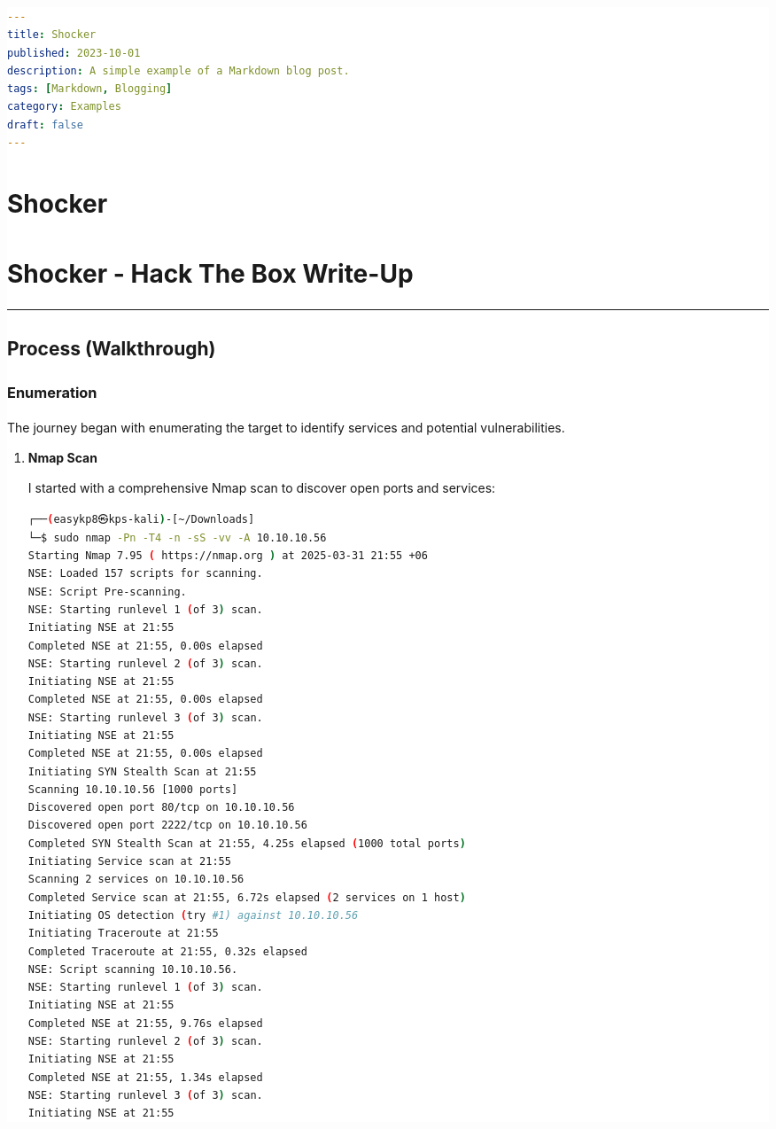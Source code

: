 ```yaml
---
title: Shocker
published: 2023-10-01
description: A simple example of a Markdown blog post.
tags: [Markdown, Blogging]
category: Examples
draft: false
---
```


# Shocker

# Shocker - Hack The Box Write-Up

---

## Process (Walkthrough)

### Enumeration

The journey began with enumerating the target to identify services and potential vulnerabilities.

1. **Nmap Scan**
    
    I started with a comprehensive Nmap scan to discover open ports and services:
    
    ```bash
    ┌──(easykp8㉿kps-kali)-[~/Downloads]
    └─$ sudo nmap -Pn -T4 -n -sS -vv -A 10.10.10.56
    Starting Nmap 7.95 ( https://nmap.org ) at 2025-03-31 21:55 +06
    NSE: Loaded 157 scripts for scanning.
    NSE: Script Pre-scanning.
    NSE: Starting runlevel 1 (of 3) scan.
    Initiating NSE at 21:55
    Completed NSE at 21:55, 0.00s elapsed
    NSE: Starting runlevel 2 (of 3) scan.
    Initiating NSE at 21:55
    Completed NSE at 21:55, 0.00s elapsed
    NSE: Starting runlevel 3 (of 3) scan.
    Initiating NSE at 21:55
    Completed NSE at 21:55, 0.00s elapsed
    Initiating SYN Stealth Scan at 21:55
    Scanning 10.10.10.56 [1000 ports]
    Discovered open port 80/tcp on 10.10.10.56
    Discovered open port 2222/tcp on 10.10.10.56
    Completed SYN Stealth Scan at 21:55, 4.25s elapsed (1000 total ports)
    Initiating Service scan at 21:55
    Scanning 2 services on 10.10.10.56
    Completed Service scan at 21:55, 6.72s elapsed (2 services on 1 host)
    Initiating OS detection (try #1) against 10.10.10.56
    Initiating Traceroute at 21:55
    Completed Traceroute at 21:55, 0.32s elapsed
    NSE: Script scanning 10.10.10.56.
    NSE: Starting runlevel 1 (of 3) scan.
    Initiating NSE at 21:55
    Completed NSE at 21:55, 9.76s elapsed
    NSE: Starting runlevel 2 (of 3) scan.
    Initiating NSE at 21:55
    Completed NSE at 21:55, 1.34s elapsed
    NSE: Starting runlevel 3 (of 3) scan.
    Initiating NSE at 21:55